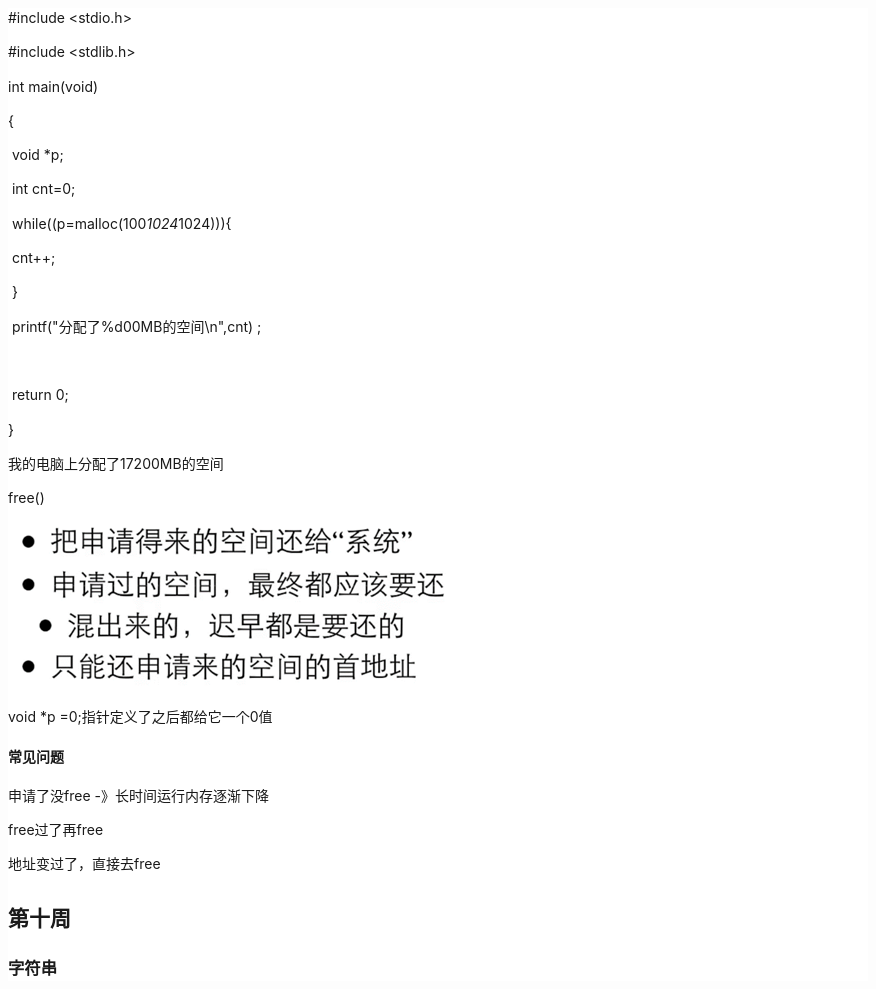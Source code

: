  

\#include <stdio.h>

\#include <stdlib.h>

int main(void)

{

​    void *p;

​    int cnt=0;

​    while((p=malloc(100*1024*1024))){

​       cnt++;

​    }

​    printf("分配了%d00MB的空间\n",cnt)   ;

​    

​    return 0;

}

我的电脑上分配了17200MB的空间

 

free()

![img](../../myC/resource/img/clip_image189.png)

 

void *p =0;指针定义了之后都给它一个0值

 

#### 常见问题

申请了没free -》长时间运行内存逐渐下降

free过了再free

地址变过了，直接去free

 

## 第十周

### 字符串

